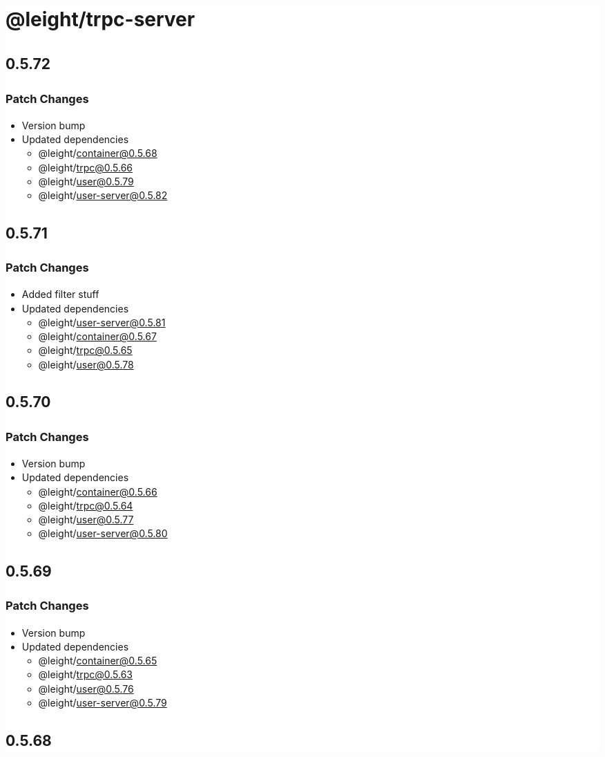 # @leight/trpc-server

## 0.5.72

### Patch Changes

- Version bump
- Updated dependencies
  - @leight/container@0.5.68
  - @leight/trpc@0.5.66
  - @leight/user@0.5.79
  - @leight/user-server@0.5.82

## 0.5.71

### Patch Changes

- Added filter stuff
- Updated dependencies
  - @leight/user-server@0.5.81
  - @leight/container@0.5.67
  - @leight/trpc@0.5.65
  - @leight/user@0.5.78

## 0.5.70

### Patch Changes

- Version bump
- Updated dependencies
  - @leight/container@0.5.66
  - @leight/trpc@0.5.64
  - @leight/user@0.5.77
  - @leight/user-server@0.5.80

## 0.5.69

### Patch Changes

- Version bump
- Updated dependencies
  - @leight/container@0.5.65
  - @leight/trpc@0.5.63
  - @leight/user@0.5.76
  - @leight/user-server@0.5.79

## 0.5.68
